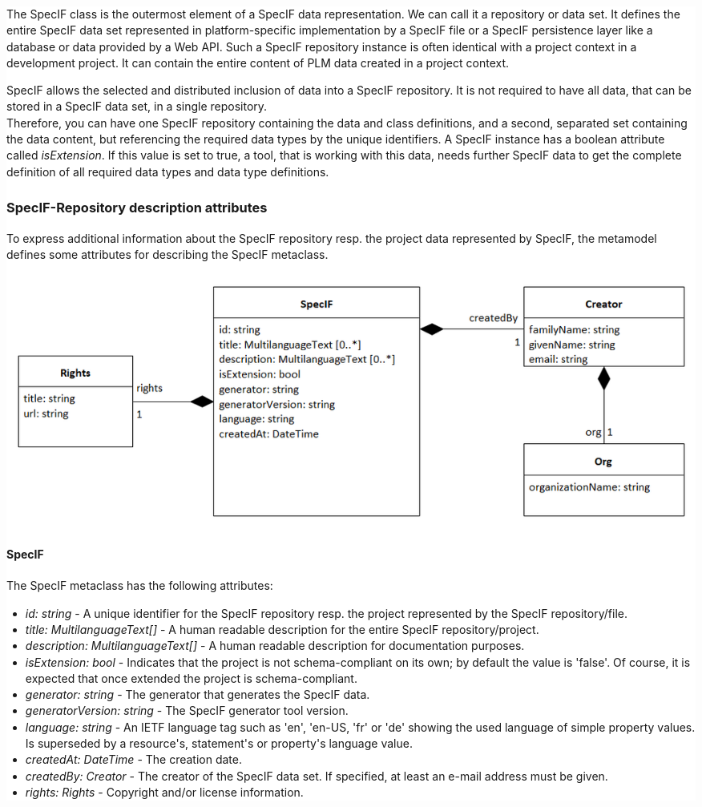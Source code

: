 The SpecIF class is the outermost element of a SpecIF data representation. 
We can call it a repository or data set.
It defines the entire SpecIF data set represented in platform-specific implementation by a SpecIF file or a SpecIF persistence layer like a database or data provided by a Web API. 
Such a SpecIF repository instance is often identical with a project context in a development project. 
It can contain the entire content of PLM data created in a project context. 

SpecIF allows the selected and distributed inclusion of data into a SpecIF repository. 
It is not required to have all data, that can be stored in a SpecIF data set, in a single repository.  
Therefore, you can have one SpecIF repository containing the data and class definitions, and a second, separated set containing the data content, but referencing the required data types by the unique identifiers. 
A SpecIF instance has a boolean attribute called *isExtension*. 
If this value is set to true, a tool, that is working with this data, needs further SpecIF data to get the complete definition of all required data types and data type definitions.

### SpecIF-Repository description attributes

To express additional information about the SpecIF repository resp. the project data represented by SpecIF, the metamodel defines some attributes for describing the SpecIF metaclass.

![The SpecIF repository metaclasses](../assets/images/Documentation/Metaclass_SpecIF.png)

#### SpecIF

The SpecIF metaclass has the following attributes:

- *id: string* -  A unique identifier for the SpecIF repository resp. the project represented by the SpecIF repository/file.
- *title: MultilanguageText[]* - A human readable description for the entire SpecIF repository/project.
- *description: MultilanguageText[]* - A human readable description for documentation purposes.
- *isExtension: bool* - Indicates that the project is not schema-compliant on its own; by default the value is 'false'. Of course, it is expected that once extended the project is schema-compliant.
- *generator: string* - The generator that generates the SpecIF data.
- *generatorVersion: string* - The SpecIF generator tool version.
- *language: string* - An IETF language tag such as 'en', 'en-US, 'fr' or 'de' showing the used language of simple property values. 
Is superseded by a resource's, statement's or property's language value.
- *createdAt: DateTime* - The creation date.
- *createdBy: Creator* - The creator of the SpecIF data set. If specified, at least an e-mail address must be given.
- *rights: Rights* - Copyright and/or license information.
